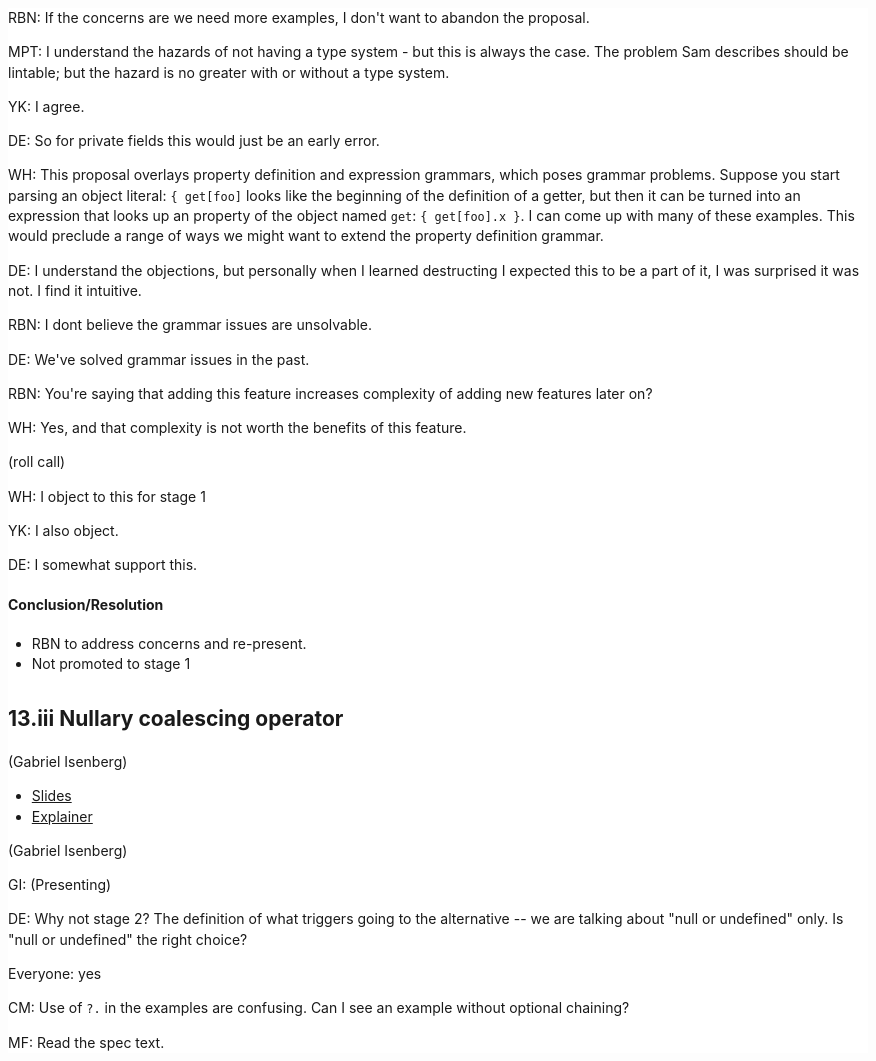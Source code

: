 RBN: If the concerns are we need more examples, I don't want to abandon the proposal.

MPT: I understand the hazards of not having a type system - but this is always the case. The problem Sam describes should be lintable; but the hazard is no greater with or without a type system.

YK: I agree.

DE: So for private fields this would just be an early error.

WH: This proposal overlays property definition and expression grammars, which poses grammar problems. Suppose you start parsing an object literal:  `{ get[foo]` looks like the beginning of the definition of a getter, but then it can be turned into an expression that looks up an property of the object named `get`:  `{ get[foo].x }`. I can come up with many of these examples. This would preclude a range of ways we might want to extend the property definition grammar.

DE: I understand the objections, but personally when I learned destructing I expected this to be a part of it, I was surprised it was not. I find it intuitive.

RBN: I dont believe the grammar issues are unsolvable.

DE: We've solved grammar issues in the past.

RBN: You're saying that adding this feature increases complexity of adding new features later on?

WH: Yes, and that complexity is not worth the benefits of this feature.

(roll call)

WH: I object to this for stage 1

YK: I also object.

DE: I somewhat support this.

#### Conclusion/Resolution

 - RBN to address concerns and re-present.
 - Not promoted to stage 1


## 13.iii Nullary coalescing operator

(Gabriel Isenberg)

- [Slides](https://docs.google.com/presentation/d/1m5nxTH8ifcmOlyaTmTuMAa1bawiGUyKJzQGlw-EVSKM/edit?usp=sharing)
- [Explainer](https://github.com/gisenberg/proposal-nullary-coalescing)

(Gabriel Isenberg)

GI: (Presenting)

DE: Why not stage 2? The definition of what triggers going to the alternative -- we are talking about "null or undefined" only. Is "null or undefined" the right choice?

Everyone: yes

CM: Use of `?.` in the examples are confusing. Can I see an example without optional chaining?

MF: Read the spec text.
